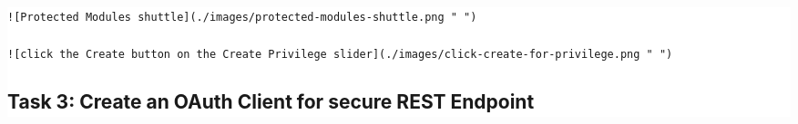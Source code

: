     ![Protected Modules shuttle](./images/protected-modules-shuttle.png " ")

    ![click the Create button on the Create Privilege slider](./images/click-create-for-privilege.png " ")

## Task 3: Create an OAuth Client for secure REST Endpoint
